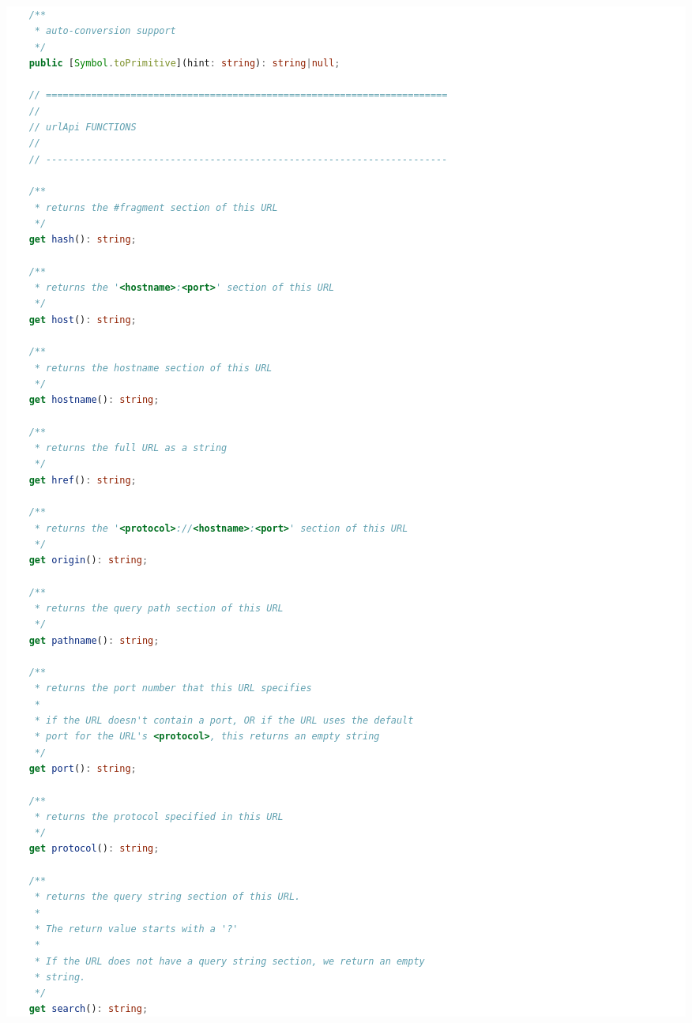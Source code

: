 ```typescript
    /**
     * auto-conversion support
     */
    public [Symbol.toPrimitive](hint: string): string|null;

    // =======================================================================
    //
    // urlApi FUNCTIONS
    //
    // -----------------------------------------------------------------------

    /**
     * returns the #fragment section of this URL
     */
    get hash(): string;

    /**
     * returns the '<hostname>:<port>' section of this URL
     */
    get host(): string;

    /**
     * returns the hostname section of this URL
     */
    get hostname(): string;

    /**
     * returns the full URL as a string
     */
    get href(): string;

    /**
     * returns the '<protocol>://<hostname>:<port>' section of this URL
     */
    get origin(): string;

    /**
     * returns the query path section of this URL
     */
    get pathname(): string;

    /**
     * returns the port number that this URL specifies
     *
     * if the URL doesn't contain a port, OR if the URL uses the default
     * port for the URL's <protocol>, this returns an empty string
     */
    get port(): string;

    /**
     * returns the protocol specified in this URL
     */
    get protocol(): string;

    /**
     * returns the query string section of this URL.
     *
     * The return value starts with a '?'
     *
     * If the URL does not have a query string section, we return an empty
     * string.
     */
    get search(): string;
```